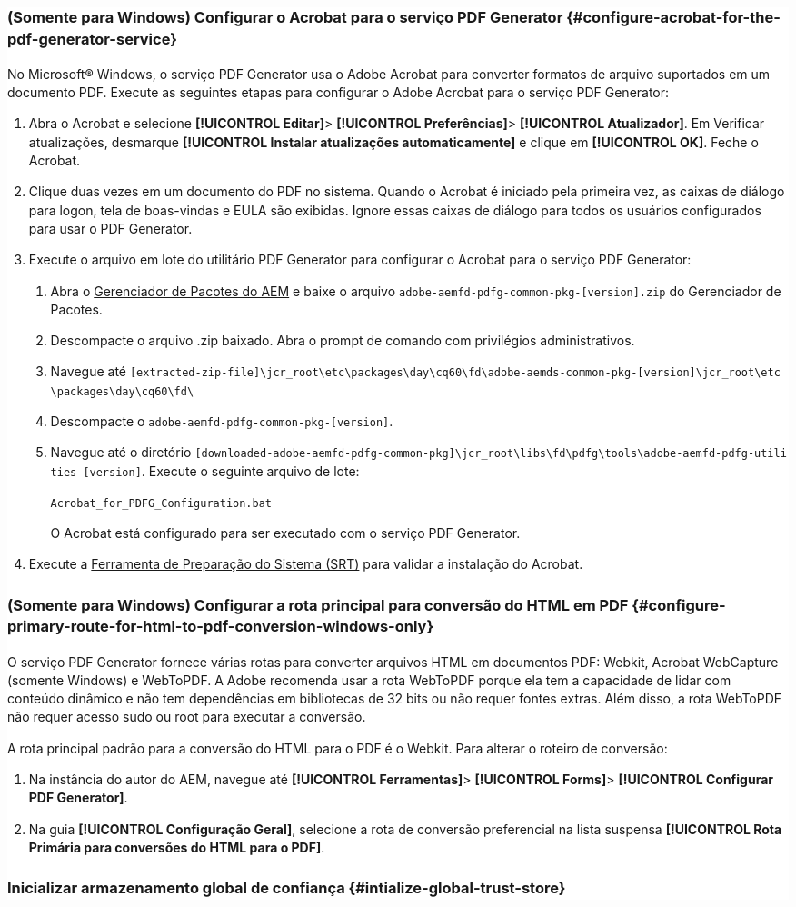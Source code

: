 ### (Somente para Windows) Configurar o Acrobat para o serviço PDF Generator {#configure-acrobat-for-the-pdf-generator-service}

No Microsoft® Windows, o serviço PDF Generator usa o Adobe Acrobat para converter formatos de arquivo suportados em um documento PDF. Execute as seguintes etapas para configurar o Adobe Acrobat para o serviço PDF Generator:

1. Abra o Acrobat e selecione **[!UICONTROL Editar]**> **[!UICONTROL Preferências]**> **[!UICONTROL Atualizador]**. Em Verificar atualizações, desmarque **[!UICONTROL Instalar atualizações automaticamente]** e clique em **[!UICONTROL OK]**. Feche o Acrobat.
1. Clique duas vezes em um documento do PDF no sistema. Quando o Acrobat é iniciado pela primeira vez, as caixas de diálogo para logon, tela de boas-vindas e EULA são exibidas. Ignore essas caixas de diálogo para todos os usuários configurados para usar o PDF Generator.
1. Execute o arquivo em lote do utilitário PDF Generator para configurar o Acrobat para o serviço PDF Generator:

   1. Abra o [Gerenciador de Pacotes do AEM](http://localhost:4502/crx/packmgr/index.jsp) e baixe o arquivo `adobe-aemfd-pdfg-common-pkg-[version].zip` do Gerenciador de Pacotes.
   1. Descompacte o arquivo .zip baixado. Abra o prompt de comando com privilégios administrativos.
   1. Navegue até `[extracted-zip-file]\jcr_root\etc\packages\day\cq60\fd\adobe-aemds-common-pkg-[version]\jcr_root\etc\packages\day\cq60\fd\`
   1. Descompacte o `adobe-aemfd-pdfg-common-pkg-[version]`.
   1. Navegue até o diretório `[downloaded-adobe-aemfd-pdfg-common-pkg]\jcr_root\libs\fd\pdfg\tools\adobe-aemfd-pdfg-utilities-[version]`. Execute o seguinte arquivo de lote:

      `Acrobat_for_PDFG_Configuration.bat`

      O Acrobat está configurado para ser executado com o serviço PDF Generator.

1. Execute a [Ferramenta de Preparação do Sistema (SRT)](#SRT) para validar a instalação do Acrobat.


### (Somente para Windows) Configurar a rota principal para conversão do HTML em PDF {#configure-primary-route-for-html-to-pdf-conversion-windows-only}

O serviço PDF Generator fornece várias rotas para converter arquivos HTML em documentos PDF: Webkit, Acrobat WebCapture (somente Windows) e WebToPDF. A Adobe recomenda usar a rota WebToPDF porque ela tem a capacidade de lidar com conteúdo dinâmico e não tem dependências em bibliotecas de 32 bits ou não requer fontes extras. Além disso, a rota WebToPDF não requer acesso sudo ou root para executar a conversão.

A rota principal padrão para a conversão do HTML para o PDF é o Webkit. Para alterar o roteiro de conversão:

1. Na instância do autor do AEM, navegue até **[!UICONTROL Ferramentas]**> **[!UICONTROL Forms]**> **[!UICONTROL Configurar PDF Generator]**.

1. Na guia **[!UICONTROL Configuração Geral]**, selecione a rota de conversão preferencial na lista suspensa **[!UICONTROL Rota Primária para conversões do HTML para o PDF]**.

### Inicializar armazenamento global de confiança {#intialize-global-trust-store}
